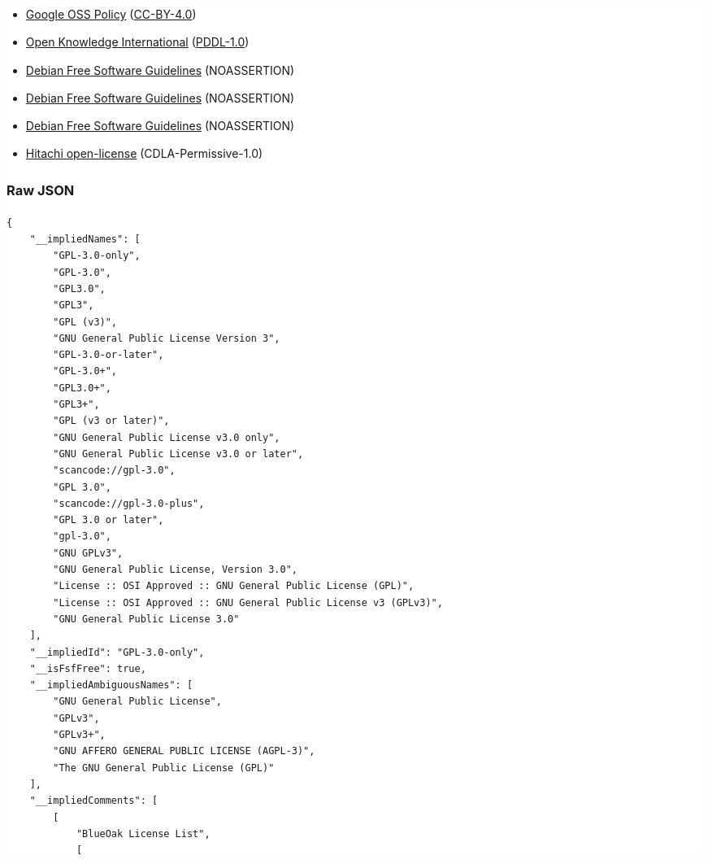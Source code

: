 -   [Google OSS
    Policy](https://opensource.google.com/docs/thirdparty/licenses/ "Google OSS Policy")
    ([CC-BY-4.0](https://creativecommons.org/licenses/by/4.0/legalcode "CC-BY-4.0"))

-   [Open Knowledge
    International](https://github.com/okfn/licenses/blob/master/licenses.csv "Open Knowledge International")
    ([PDDL-1.0](https://opendatacommons.org/licenses/pddl/1-0/ "PDDL-1.0"))

-   [Debian Free Software
    Guidelines](https://wiki.debian.org/DFSGLicenses "Debian Free Software Guidelines")
    (NOASSERTION)

-   [Debian Free Software
    Guidelines](https://wiki.debian.org/DFSGLicenses "Debian Free Software Guidelines")
    (NOASSERTION)

-   [Debian Free Software
    Guidelines](https://wiki.debian.org/DFSGLicenses "Debian Free Software Guidelines")
    (NOASSERTION)

-   [Hitachi
    open-license](https://github.com/Hitachi/open-license "Hitachi open-license")
    (CDLA-Permissive-1.0)

### Raw JSON

    {
        "__impliedNames": [
            "GPL-3.0-only",
            "GPL-3.0",
            "GPL3.0",
            "GPL3",
            "GPL (v3)",
            "GNU General Public License Version 3",
            "GPL-3.0-or-later",
            "GPL-3.0+",
            "GPL3.0+",
            "GPL3+",
            "GPL (v3 or later)",
            "GNU General Public License v3.0 only",
            "GNU General Public License v3.0 or later",
            "scancode://gpl-3.0",
            "GPL 3.0",
            "scancode://gpl-3.0-plus",
            "GPL 3.0 or later",
            "gpl-3.0",
            "GNU GPLv3",
            "GNU General Public License, Version 3.0",
            "License :: OSI Approved :: GNU General Public License (GPL)",
            "License :: OSI Approved :: GNU General Public License v3 (GPLv3)",
            "GNU General Public License 3.0"
        ],
        "__impliedId": "GPL-3.0-only",
        "__isFsfFree": true,
        "__impliedAmbiguousNames": [
            "GNU General Public License",
            "GPLv3",
            "GPLv3+",
            "GNU AFFERO GENERAL PUBLIC LICENSE (AGPL-3)",
            "The GNU General Public License (GPL)"
        ],
        "__impliedComments": [
            [
                "BlueOak License List",
                [